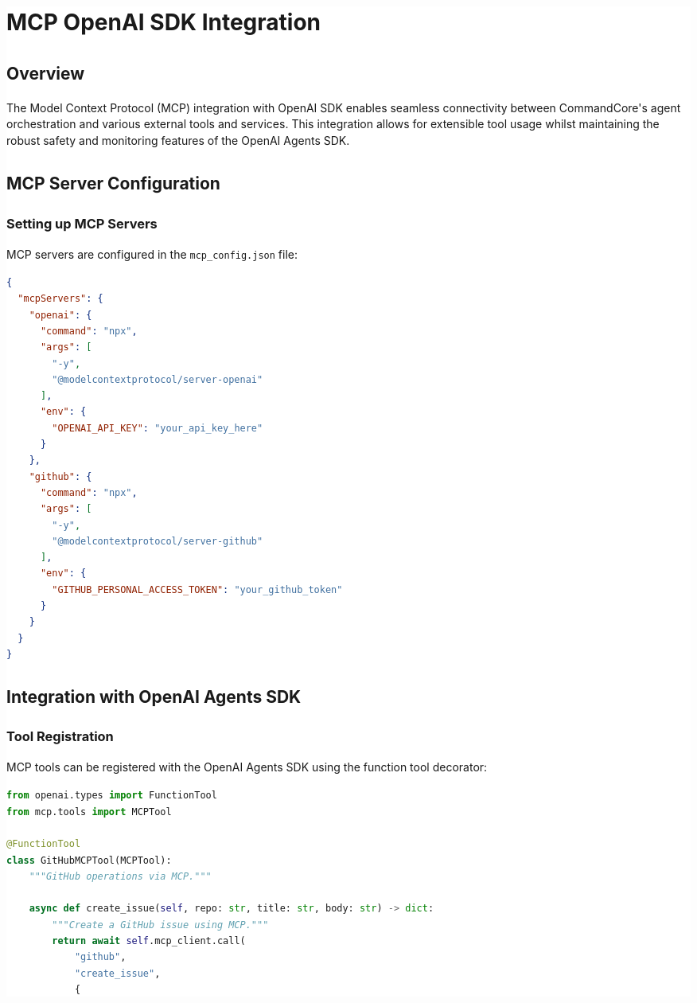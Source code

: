 # MCP OpenAI SDK Integration

## Overview

The Model Context Protocol (MCP) integration with OpenAI SDK enables seamless connectivity between CommandCore's agent orchestration and various external tools and services. This integration allows for extensible tool usage whilst maintaining the robust safety and monitoring features of the OpenAI Agents SDK.

## MCP Server Configuration

### Setting up MCP Servers

MCP servers are configured in the `mcp_config.json` file:

```json
{
  "mcpServers": {
    "openai": {
      "command": "npx",
      "args": [
        "-y",
        "@modelcontextprotocol/server-openai"
      ],
      "env": {
        "OPENAI_API_KEY": "your_api_key_here"
      }
    },
    "github": {
      "command": "npx",
      "args": [
        "-y",
        "@modelcontextprotocol/server-github"
      ],
      "env": {
        "GITHUB_PERSONAL_ACCESS_TOKEN": "your_github_token"
      }
    }
  }
}
```

## Integration with OpenAI Agents SDK

### Tool Registration

MCP tools can be registered with the OpenAI Agents SDK using the function tool decorator:

```python
from openai.types import FunctionTool
from mcp.tools import MCPTool

@FunctionTool
class GitHubMCPTool(MCPTool):
    """GitHub operations via MCP."""
    
    async def create_issue(self, repo: str, title: str, body: str) -> dict:
        """Create a GitHub issue using MCP."""
        return await self.mcp_client.call(
            "github",
            "create_issue",
            {
```